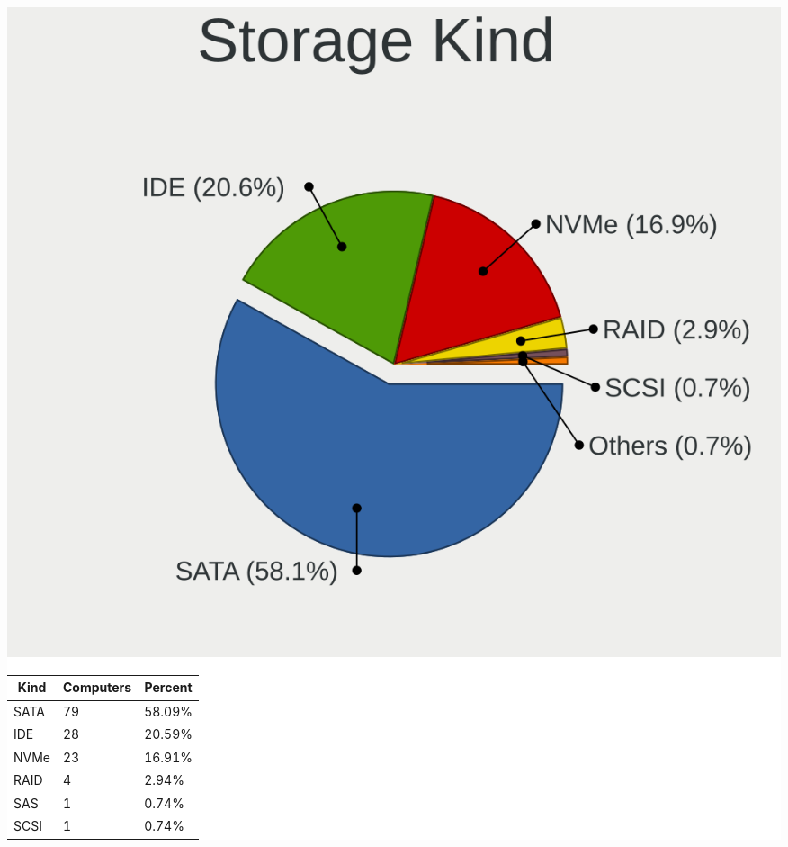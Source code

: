 ![Storage Kind](./images/pie_chart/storage_kind.svg)


| Kind | Computers | Percent |
|------|-----------|---------|
| SATA | 79        | 58.09%  |
| IDE  | 28        | 20.59%  |
| NVMe | 23        | 16.91%  |
| RAID | 4         | 2.94%   |
| SAS  | 1         | 0.74%   |
| SCSI | 1         | 0.74%   |
